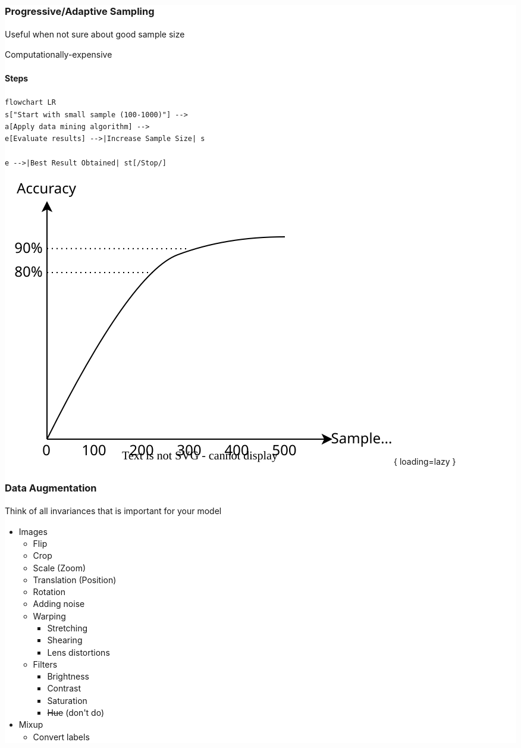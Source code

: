### Progressive/Adaptive Sampling

Useful when not sure about good sample size

Computationally-expensive

#### Steps

```mermaid
flowchart LR
s["Start with small sample (100-1000)"] -->
a[Apply data mining algorithm] -->
e[Evaluate results] -->|Increase Sample Size| s

e -->|Best Result Obtained| st[/Stop/]
```

![sample_evaluation](../assets/sample_evaluation.svg){ loading=lazy }

### Data Augmentation

Think of all invariances that is important for your model

- Images
  - Flip
  - Crop
  - Scale (Zoom)
  - Translation (Position)
  - Rotation
  - Adding noise
  - Warping
	  - Stretching
	  - Shearing
	  - Lens distortions
  - Filters
	  - Brightness
	  - Contrast
	  - Saturation
	  - ~~Hue~~ (don't do)
- Mixup
  - Convert labels